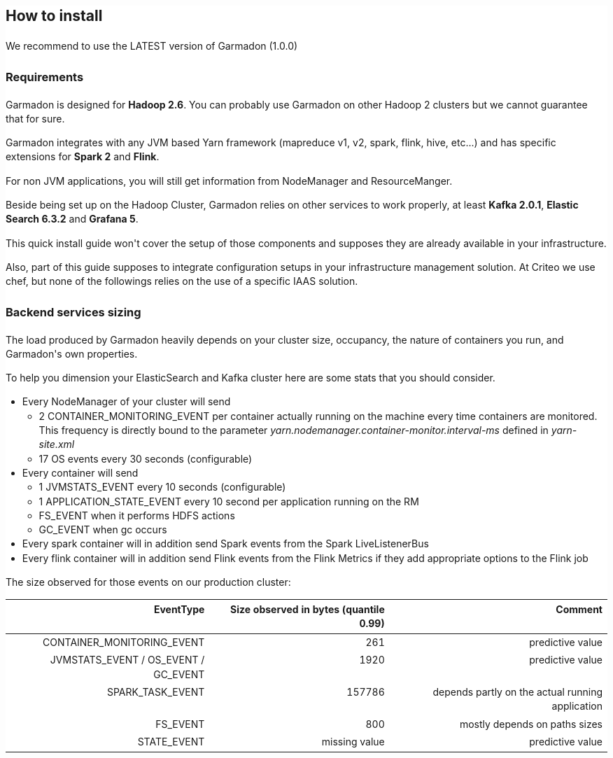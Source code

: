 ## How to install

We recommend to use the LATEST version of Garmadon (1.0.0)

### Requirements

Garmadon is designed for **Hadoop 2.6**. You can probably use Garmadon on other Hadoop 2 clusters but we cannot guarantee that for sure.

Garmadon integrates with any JVM based Yarn framework (mapreduce v1, v2, spark, flink, hive, etc...) and has specific extensions for **Spark 2** and **Flink**.

For non JVM applications, you will still get information from NodeManager and ResourceManger.

Beside being set up on the Hadoop Cluster, Garmadon relies on other services to work properly, at least **Kafka 2.0.1**, **Elastic Search 6.3.2** and **Grafana 5**.

This quick install guide won't cover the setup of those components and supposes they are already available in your infrastructure.

Also, part of this guide supposes to integrate configuration setups in your infrastructure management solution.
At Criteo we use chef, but none of the followings relies on the use of a specific IAAS solution.

### Backend services sizing

The load produced by Garmadon heavily depends on your cluster size, occupancy, the nature of containers you run, and Garmadon's own properties.

To help you dimension your ElasticSearch and Kafka cluster here are some stats that you should consider.

* Every NodeManager of your cluster will send 
  * 2 CONTAINER_MONITORING_EVENT per container actually running on the machine every time containers are monitored. This frequency is directly bound to the parameter _yarn.nodemanager.container-monitor.interval-ms_ defined in *yarn-site.xml*
  * 17 OS events every 30 seconds (configurable)
* Every container will send
  * 1 JVMSTATS_EVENT every 10 seconds (configurable)
  * 1 APPLICATION_STATE_EVENT every 10 second per application running on the RM
  * FS_EVENT when it performs HDFS actions
  * GC_EVENT when gc occurs
* Every spark container will in addition send Spark events from the Spark LiveListenerBus
* Every flink container will in addition send Flink events from the Flink Metrics if they add appropriate options to the Flink job


The size observed for those events on our production cluster:

| EventType   | Size observed in bytes (quantile 0.99) | Comment |
| -----------:| --------------------------------------:| -------:|
| CONTAINER_MONITORING_EVENT | 261 | predictive value |
| JVMSTATS_EVENT / OS_EVENT / GC_EVENT | 1920 | predictive value |
| SPARK_TASK_EVENT | 157786 | depends partly on the actual running application |
| FS_EVENT | 800 | mostly depends on paths sizes |
| STATE_EVENT | missing value | predictive value |
